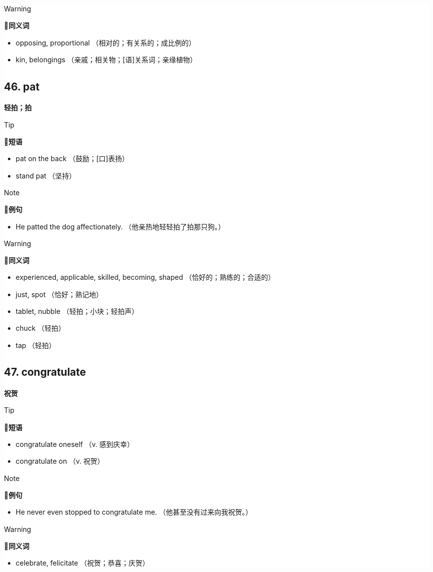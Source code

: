 > [!WARNING]
> **🤔同义词**
> - opposing, proportional （相对的；有关系的；成比例的）
>
> - kin, belongings （亲戚；相关物；[语]关系词；亲缘植物）
>

## 46. pat

**轻拍；拍**

> [!TIP]
> **🤩短语**
> - pat on the back （鼓励；[口]表扬）
>
> - stand pat （坚持）
>

> [!NOTE]
> **🎤例句**
> - He patted the dog affectionately. （他亲热地轻轻拍了拍那只狗。）
>

> [!WARNING]
> **🤔同义词**
> - experienced, applicable, skilled, becoming, shaped （恰好的；熟练的；合适的）
>
> - just, spot （恰好；熟记地）
>
> - tablet, nubble （轻拍；小块；轻拍声）
>
> - chuck （轻拍）
>
> - tap （轻拍）
>

## 47. congratulate

**祝贺**

> [!TIP]
> **🤩短语**
> - congratulate oneself （v. 感到庆幸）
>
> - congratulate on （v. 祝贺）
>

> [!NOTE]
> **🎤例句**
> - He never even stopped to congratulate me. （他甚至没有过来向我祝贺。）
>

> [!WARNING]
> **🤔同义词**
> - celebrate, felicitate （祝贺；恭喜；庆贺）
>
